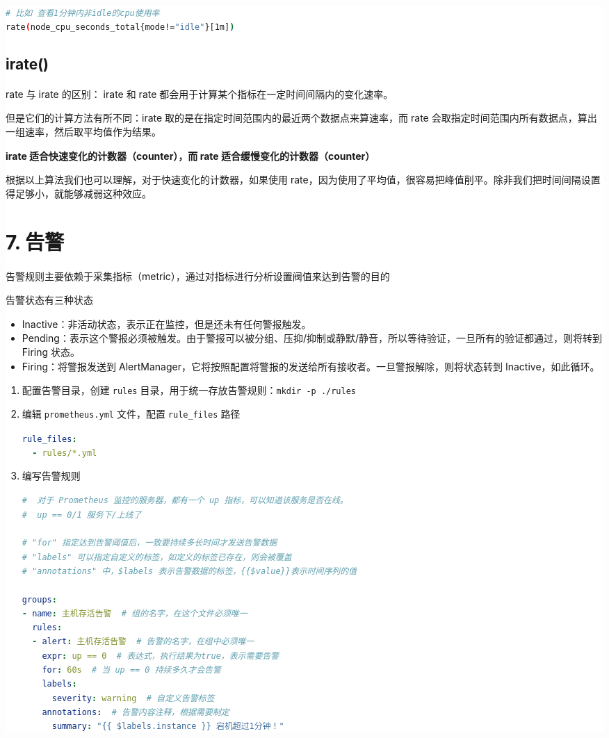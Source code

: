 ```sh
# 比如 查看1分钟内非idle的cpu使用率
rate(node_cpu_seconds_total{mode!="idle"}[1m])
```
## irate()
rate 与 irate 的区别：
irate 和 rate 都会用于计算某个指标在一定时间间隔内的变化速率。

但是它们的计算方法有所不同：irate 取的是在指定时间范围内的最近两个数据点来算速率，而 rate 会取指定时间范围内所有数据点，算出一组速率，然后取平均值作为结果。

**irate 适合快速变化的计数器（counter），而 rate 适合缓慢变化的计数器（counter）**

根据以上算法我们也可以理解，对于快速变化的计数器，如果使用 rate，因为使用了平均值，很容易把峰值削平。除非我们把时间间隔设置得足够小，就能够减弱这种效应。

# 7. 告警

告警规则主要依赖于采集指标（metric），通过对指标进行分析设置阀值来达到告警的目的

告警状态有三种状态

- Inactive：非活动状态，表示正在监控，但是还未有任何警报触发。
- Pending：表示这个警报必须被触发。由于警报可以被分组、压抑/抑制或静默/静音，所以等待验证，一旦所有的验证都通过，则将转到 Firing 状态。
- Firing：将警报发送到 AlertManager，它将按照配置将警报的发送给所有接收者。一旦警报解除，则将状态转到 Inactive，如此循环。



1. 配置告警目录，创建 `rules` 目录，用于统一存放告警规则：`mkdir -p ./rules`

2. 编辑 `prometheus.yml` 文件，配置 `rule_files` 路径

   ```yml
   rule_files:
     - rules/*.yml
   ```

3. 编写告警规则

   ```yml
   #  对于 Prometheus 监控的服务器，都有一个 up 指标，可以知道该服务是否在线。
   #  up == 0/1 服务下/上线了
   
   # "for" 指定达到告警阈值后，一致要持续多长时间才发送告警数据
   # "labels" 可以指定自定义的标签，如定义的标签已存在，则会被覆盖
   # "annotations" 中，$labels 表示告警数据的标签，{{$value}}表示时间序列的值
   
   groups:
   - name: 主机存活告警  # 组的名字，在这个文件必须唯一
     rules:
     - alert: 主机存活告警  # 告警的名字，在组中必须唯一
       expr: up == 0  # 表达式，执行结果为true，表示需要告警
       for: 60s  # 当 up == 0 持续多久才会告警
       labels:   
         severity: warning  # 自定义告警标签
       annotations:  # 告警内容注释，根据需要制定
         summary: "{{ $labels.instance }} 宕机超过1分钟！"  
   ```
